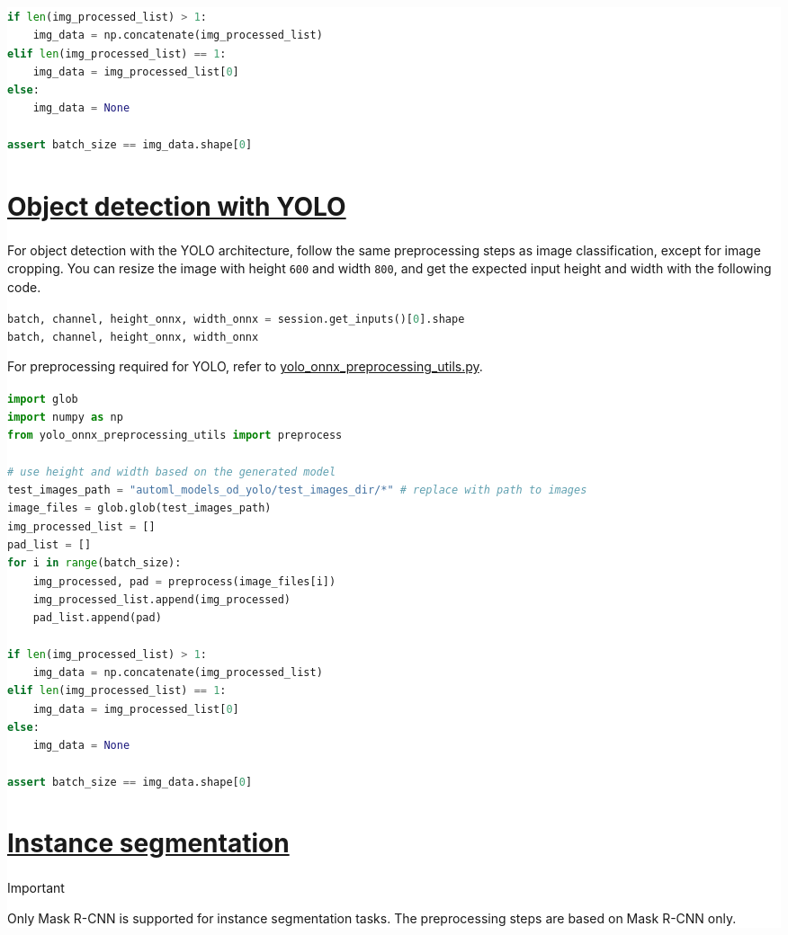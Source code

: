 ```python
if len(img_processed_list) > 1:
    img_data = np.concatenate(img_processed_list)
elif len(img_processed_list) == 1:
    img_data = img_processed_list[0]
else:
    img_data = None

assert batch_size == img_data.shape[0]
```

# [Object detection with YOLO](#tab/object-detect-yolo)

For object detection with the YOLO architecture, follow the same preprocessing steps as image classification, except for image cropping. You can resize the image with height `600` and width `800`, and get the expected input height and width with the following code.

```python
batch, channel, height_onnx, width_onnx = session.get_inputs()[0].shape
batch, channel, height_onnx, width_onnx
```

For preprocessing required for YOLO, refer to [yolo_onnx_preprocessing_utils.py](https://github.com/Azure/azureml-examples/tree/main/sdk/python/jobs/automl-standalone-jobs/automl-image-object-detection-task-fridge-items).

```python
import glob
import numpy as np
from yolo_onnx_preprocessing_utils import preprocess

# use height and width based on the generated model
test_images_path = "automl_models_od_yolo/test_images_dir/*" # replace with path to images
image_files = glob.glob(test_images_path)
img_processed_list = []
pad_list = []
for i in range(batch_size):
    img_processed, pad = preprocess(image_files[i])
    img_processed_list.append(img_processed)
    pad_list.append(pad)
    
if len(img_processed_list) > 1:
    img_data = np.concatenate(img_processed_list)
elif len(img_processed_list) == 1:
    img_data = img_processed_list[0]
else:
    img_data = None

assert batch_size == img_data.shape[0]
```

# [Instance segmentation](#tab/instance-segmentation)
>[!IMPORTANT]
> Only Mask R-CNN is supported for instance segmentation tasks. The preprocessing steps are based on Mask R-CNN only.
